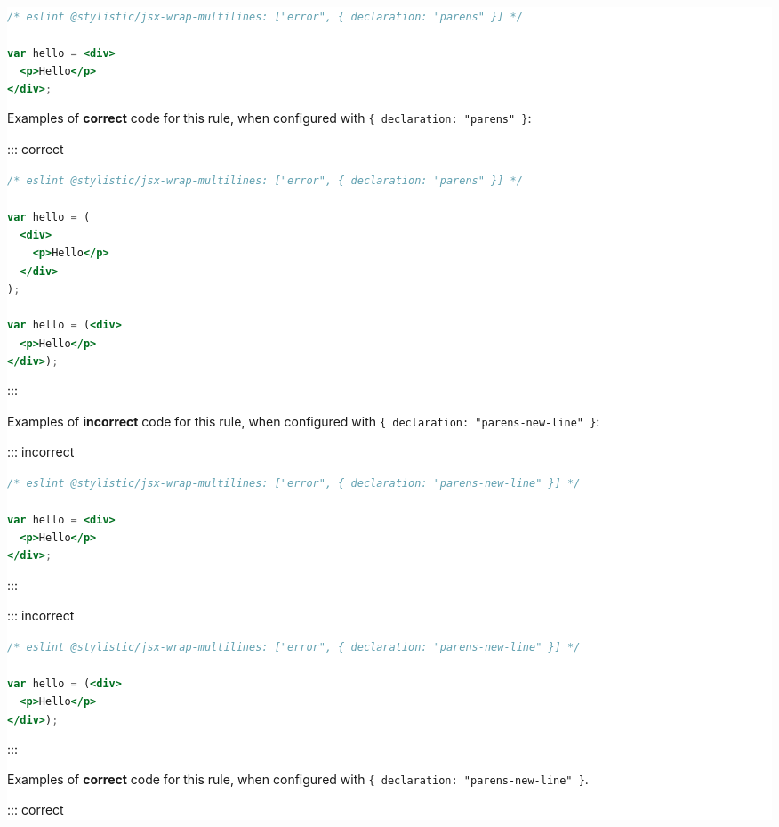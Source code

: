 ```jsx
/* eslint @stylistic/jsx-wrap-multilines: ["error", { declaration: "parens" }] */

var hello = <div>
  <p>Hello</p>
</div>;
```

Examples of **correct** code for this rule, when configured with `{ declaration: "parens" }`:

::: correct

```jsx
/* eslint @stylistic/jsx-wrap-multilines: ["error", { declaration: "parens" }] */

var hello = (
  <div>
    <p>Hello</p>
  </div>
);

var hello = (<div>
  <p>Hello</p>
</div>);
```

:::

Examples of **incorrect** code for this rule, when configured with `{ declaration: "parens-new-line" }`:

::: incorrect

```jsx
/* eslint @stylistic/jsx-wrap-multilines: ["error", { declaration: "parens-new-line" }] */

var hello = <div>
  <p>Hello</p>
</div>;
```

:::

::: incorrect

```jsx
/* eslint @stylistic/jsx-wrap-multilines: ["error", { declaration: "parens-new-line" }] */

var hello = (<div>
  <p>Hello</p>
</div>);
```

:::

Examples of **correct** code for this rule, when configured with `{ declaration: "parens-new-line" }`.

::: correct
